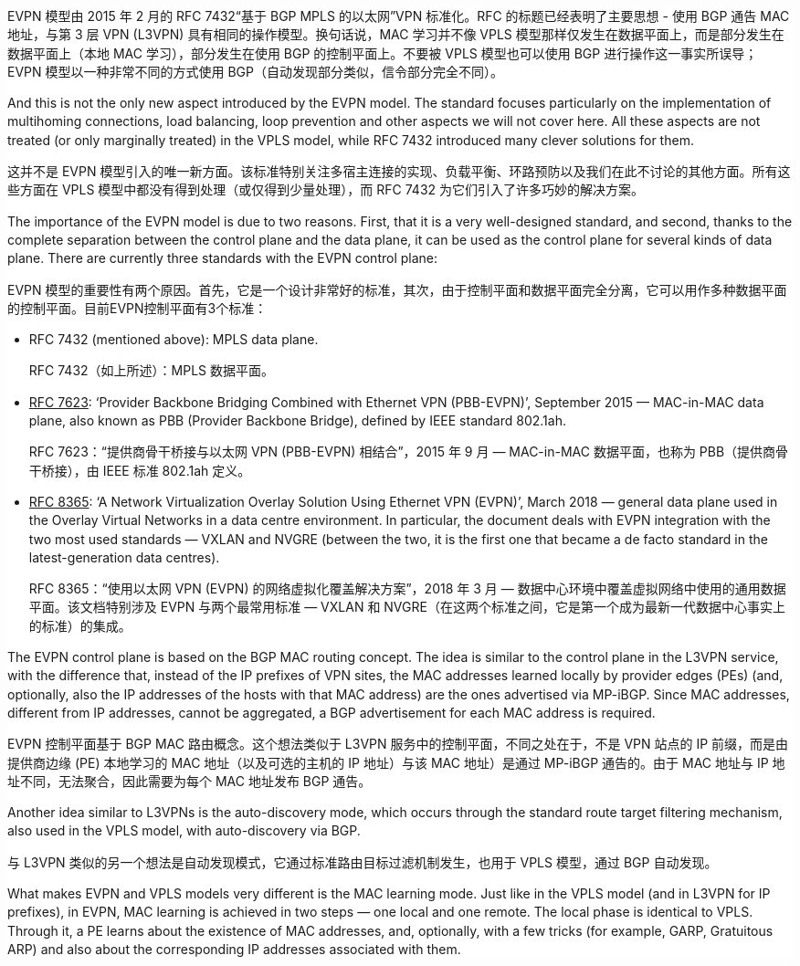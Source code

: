 EVPN 模型由 2015 年 2 月的 RFC 7432“基于 BGP MPLS 的以太网”VPN 标准化。RFC 的标题已经表明了主要思想 - 使用 BGP 通告 MAC 地址，与第 3 层 VPN (L3VPN) 具有相同的操作模型。换句话说，MAC 学习并不像 VPLS 模型那样仅发生在数据平面上，而是部分发生在数据平面上（本地 MAC 学习），部分发生在使用 BGP 的控制平面上。不要被 VPLS 模型也可以使用 BGP 进行操作这一事实所误导； EVPN 模型以一种非常不同的方式使用 BGP（自动发现部分类似，信令部分完全不同）。

And this is not the only new aspect introduced by the EVPN model. The standard focuses particularly on the implementation of multihoming connections, load balancing, loop prevention and other aspects we will not cover here. All these aspects are not treated (or only marginally treated) in the VPLS model, while RFC 7432 introduced many clever solutions for them.  

这并不是 EVPN 模型引入的唯一新方面。该标准特别关注多宿主连接的实现、负载平衡、环路预防以及我们在此不讨论的其他方面。所有这些方面在 VPLS 模型中都没有得到处理（或仅得到少量处理），而 RFC 7432 为它们引入了许多巧妙的解决方案。

The importance of the EVPN model is due to two reasons. First, that it is a very well-designed standard, and second, thanks to the complete separation between the control plane and the data plane, it can be used as the control plane for several kinds of data plane. There are currently three standards with the EVPN control plane:  

EVPN 模型的重要性有两个原因。首先，它是一个设计非常好的标准，其次，由于控制平面和数据平面完全分离，它可以用作多种数据平面的控制平面。目前EVPN控制平面有3个标准：

-   RFC 7432 (mentioned above): MPLS data plane.  
    
    RFC 7432（如上所述）：MPLS 数据平面。
-   [RFC 7623](https://www.rfc-editor.org/rfc/rfc7623): ‘Provider Backbone Bridging Combined with Ethernet VPN (PBB-EVPN)’, September 2015 — MAC-in-MAC data plane, also known as PBB (Provider Backbone Bridge), defined by IEEE standard 802.1ah.  
    
    RFC 7623：“提供商骨干桥接与以太网 VPN (PBB-EVPN) 相结合”，2015 年 9 月 — MAC-in-MAC 数据平面，也称为 PBB（提供商骨干桥接），由 IEEE 标准 802.1ah 定义。
-   [RFC 8365](https://www.rfc-editor.org/rfc/rfc8365.html): ‘A Network Virtualization Overlay Solution Using Ethernet VPN (EVPN)’, March 2018 — general data plane used in the Overlay Virtual Networks in a data centre environment. In particular, the document deals with EVPN integration with the two most used standards — VXLAN and NVGRE (between the two, it is the first one that became a de facto standard in the latest-generation data centres).  
    
    RFC 8365：“使用以太网 VPN (EVPN) 的网络虚拟化覆盖解决方案”，2018 年 3 月 — 数据中心环境中覆盖虚拟网络中使用的通用数据平面。该文档特别涉及 EVPN 与两个最常用标准 — VXLAN 和 NVGRE（在这两个标准之间，它是第一个成为最新一代数据中心事实上的标准）的集成。

The EVPN control plane is based on the BGP MAC routing concept. The idea is similar to the control plane in the L3VPN service, with the difference that, instead of the IP prefixes of VPN sites, the MAC addresses learned locally by provider edges (PEs) (and, optionally, also the IP addresses of the hosts with that MAC address) are the ones advertised via MP-iBGP. Since MAC addresses, different from IP addresses, cannot be aggregated, a BGP advertisement for each MAC address is required.  

EVPN 控制平面基于 BGP MAC 路由概念。这个想法类似于 L3VPN 服务中的控制平面，不同之处在于，不是 VPN 站点的 IP 前缀，而是由提供商边缘 (PE) 本地学习的 MAC 地址（以及可选的主机的 IP 地址）与该 MAC 地址）是通过 MP-iBGP 通告的。由于 MAC 地址与 IP 地址不同，无法聚合，因此需要为每个 MAC 地址发布 BGP 通告。

Another idea similar to L3VPNs is the auto-discovery mode, which occurs through the standard route target filtering mechanism, also used in the VPLS model, with auto-discovery via BGP.  

与 L3VPN 类似的另一个想法是自动发现模式，它通过标准路由目标过滤机制发生，也用于 VPLS 模型，通过 BGP 自动发现。

What makes EVPN and VPLS models very different is the MAC learning mode. Just like in the VPLS model (and in L3VPN for IP prefixes), in EVPN, MAC learning is achieved in two steps — one local and one remote. The local phase is identical to VPLS. Through it, a PE learns about the existence of MAC addresses, and, optionally, with a few tricks (for example, GARP, Gratuitous ARP) and also about the corresponding IP addresses associated with them.  
